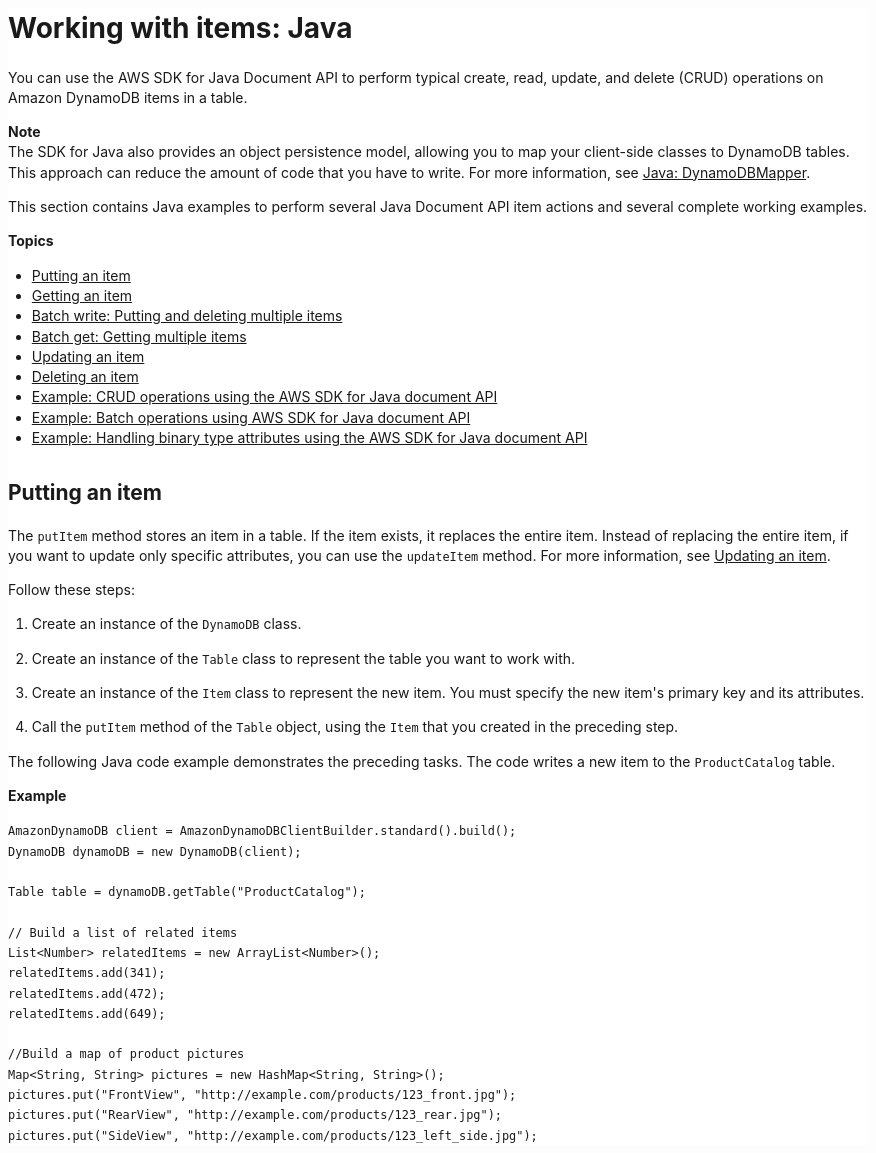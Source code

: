 # Working with items: Java<a name="JavaDocumentAPIItemCRUD"></a>

You can use the AWS SDK for Java Document API to perform typical create, read, update, and delete \(CRUD\) operations on Amazon DynamoDB items in a table\.

**Note**  
The SDK for Java also provides an object persistence model, allowing you to map your client\-side classes to DynamoDB tables\. This approach can reduce the amount of code that you have to write\. For more information, see [Java: DynamoDBMapper](DynamoDBMapper.md)\.

This section contains Java examples to perform several Java Document API item actions and several complete working examples\.

**Topics**
+ [Putting an item](#PutDocumentAPIJava)
+ [Getting an item](#JavaDocumentAPIGetItem)
+ [Batch write: Putting and deleting multiple items](#BatchWriteDocumentAPIJava)
+ [Batch get: Getting multiple items](#JavaDocumentAPIBatchGetItem)
+ [Updating an item](#JavaDocumentAPIItemUpdate)
+ [Deleting an item](#DeleteMidLevelJava)
+ [Example: CRUD operations using the AWS SDK for Java document API](JavaDocumentAPICRUDExample.md)
+ [Example: Batch operations using AWS SDK for Java document API](batch-operation-document-api-java.md)
+ [Example: Handling binary type attributes using the AWS SDK for Java document API](JavaDocumentAPIBinaryTypeExample.md)

## Putting an item<a name="PutDocumentAPIJava"></a>

The `putItem` method stores an item in a table\. If the item exists, it replaces the entire item\. Instead of replacing the entire item, if you want to update only specific attributes, you can use the `updateItem` method\. For more information, see [Updating an item](#JavaDocumentAPIItemUpdate)\. 

Follow these steps: 

1. Create an instance of the `DynamoDB` class\.

1. Create an instance of the `Table` class to represent the table you want to work with\.

1. Create an instance of the `Item` class to represent the new item\. You must specify the new item's primary key and its attributes\.

1. Call the `putItem` method of the `Table` object, using the `Item` that you created in the preceding step\.

The following Java code example demonstrates the preceding tasks\. The code writes a new item to the `ProductCatalog` table\.

**Example**  

```
AmazonDynamoDB client = AmazonDynamoDBClientBuilder.standard().build();
DynamoDB dynamoDB = new DynamoDB(client);

Table table = dynamoDB.getTable("ProductCatalog");

// Build a list of related items
List<Number> relatedItems = new ArrayList<Number>();
relatedItems.add(341);
relatedItems.add(472);
relatedItems.add(649);

//Build a map of product pictures
Map<String, String> pictures = new HashMap<String, String>();
pictures.put("FrontView", "http://example.com/products/123_front.jpg");
pictures.put("RearView", "http://example.com/products/123_rear.jpg");
pictures.put("SideView", "http://example.com/products/123_left_side.jpg");
```